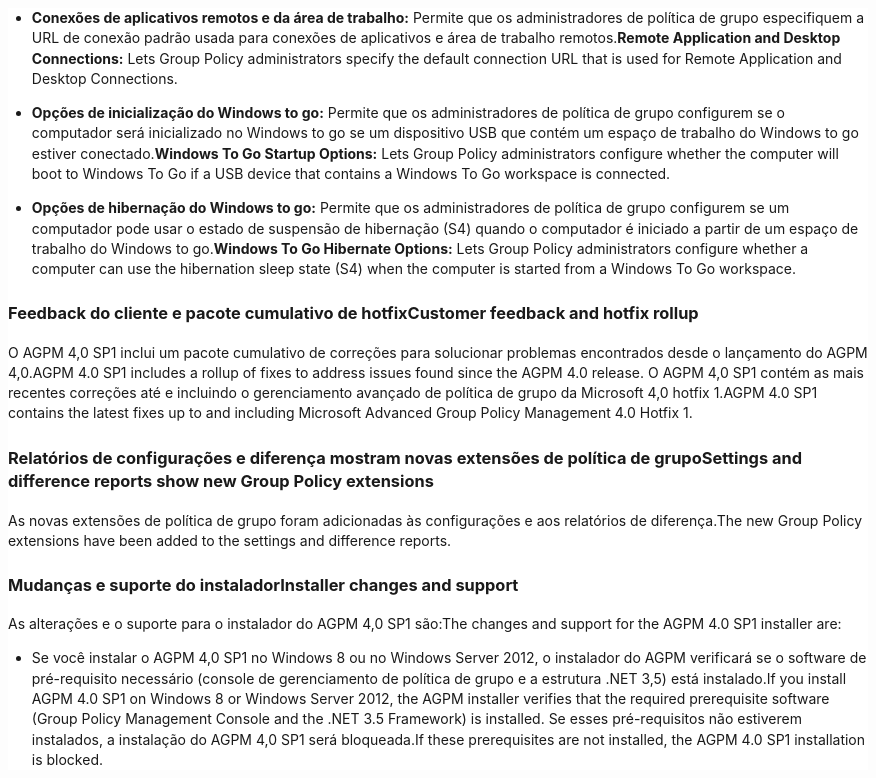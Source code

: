 -   <span data-ttu-id="45ed4-121">**Conexões de aplicativos remotos e da área de trabalho:** Permite que os administradores de política de grupo especifiquem a URL de conexão padrão usada para conexões de aplicativos e área de trabalho remotos.</span><span class="sxs-lookup"><span data-stu-id="45ed4-121">**Remote Application and Desktop Connections:** Lets Group Policy administrators specify the default connection URL that is used for Remote Application and Desktop Connections.</span></span>

-   <span data-ttu-id="45ed4-122">**Opções de inicialização do Windows to go:** Permite que os administradores de política de grupo configurem se o computador será inicializado no Windows to go se um dispositivo USB que contém um espaço de trabalho do Windows to go estiver conectado.</span><span class="sxs-lookup"><span data-stu-id="45ed4-122">**Windows To Go Startup Options:** Lets Group Policy administrators configure whether the computer will boot to Windows To Go if a USB device that contains a Windows To Go workspace is connected.</span></span>

-   <span data-ttu-id="45ed4-123">**Opções de hibernação do Windows to go:** Permite que os administradores de política de grupo configurem se um computador pode usar o estado de suspensão de hibernação (S4) quando o computador é iniciado a partir de um espaço de trabalho do Windows to go.</span><span class="sxs-lookup"><span data-stu-id="45ed4-123">**Windows To Go Hibernate Options:** Lets Group Policy administrators configure whether a computer can use the hibernation sleep state (S4) when the computer is started from a Windows To Go workspace.</span></span>

### <span data-ttu-id="45ed4-124">Feedback do cliente e pacote cumulativo de hotfix</span><span class="sxs-lookup"><span data-stu-id="45ed4-124">Customer feedback and hotfix rollup</span></span>

<span data-ttu-id="45ed4-125">O AGPM 4,0 SP1 inclui um pacote cumulativo de correções para solucionar problemas encontrados desde o lançamento do AGPM 4,0.</span><span class="sxs-lookup"><span data-stu-id="45ed4-125">AGPM 4.0 SP1 includes a rollup of fixes to address issues found since the AGPM 4.0 release.</span></span> <span data-ttu-id="45ed4-126">O AGPM 4,0 SP1 contém as mais recentes correções até e incluindo o gerenciamento avançado de política de grupo da Microsoft 4,0 hotfix 1.</span><span class="sxs-lookup"><span data-stu-id="45ed4-126">AGPM 4.0 SP1 contains the latest fixes up to and including Microsoft Advanced Group Policy Management 4.0 Hotfix 1.</span></span>

### <span data-ttu-id="45ed4-127">Relatórios de configurações e diferença mostram novas extensões de política de grupo</span><span class="sxs-lookup"><span data-stu-id="45ed4-127">Settings and difference reports show new Group Policy extensions</span></span>

<span data-ttu-id="45ed4-128">As novas extensões de política de grupo foram adicionadas às configurações e aos relatórios de diferença.</span><span class="sxs-lookup"><span data-stu-id="45ed4-128">The new Group Policy extensions have been added to the settings and difference reports.</span></span>

### <span data-ttu-id="45ed4-129">Mudanças e suporte do instalador</span><span class="sxs-lookup"><span data-stu-id="45ed4-129">Installer changes and support</span></span>

<span data-ttu-id="45ed4-130">As alterações e o suporte para o instalador do AGPM 4,0 SP1 são:</span><span class="sxs-lookup"><span data-stu-id="45ed4-130">The changes and support for the AGPM 4.0 SP1 installer are:</span></span>

-   <span data-ttu-id="45ed4-131">Se você instalar o AGPM 4,0 SP1 no Windows 8 ou no Windows Server 2012, o instalador do AGPM verificará se o software de pré-requisito necessário (console de gerenciamento de política de grupo e a estrutura .NET 3,5) está instalado.</span><span class="sxs-lookup"><span data-stu-id="45ed4-131">If you install AGPM 4.0 SP1 on Windows 8 or Windows Server 2012, the AGPM installer verifies that the required prerequisite software (Group Policy Management Console and the .NET 3.5 Framework) is installed.</span></span> <span data-ttu-id="45ed4-132">Se esses pré-requisitos não estiverem instalados, a instalação do AGPM 4,0 SP1 será bloqueada.</span><span class="sxs-lookup"><span data-stu-id="45ed4-132">If these prerequisites are not installed, the AGPM 4.0 SP1 installation is blocked.</span></span>

